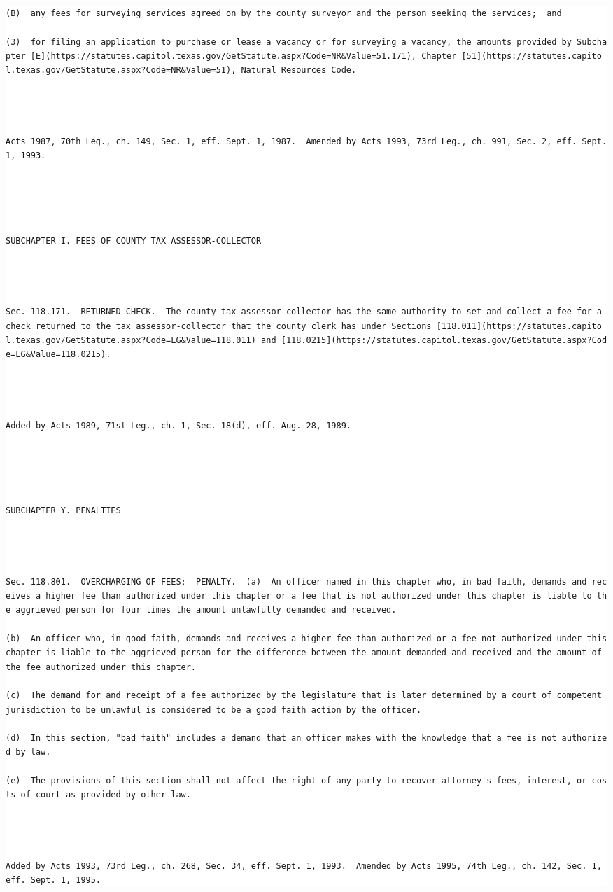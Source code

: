     (B)  any fees for surveying services agreed on by the county surveyor and the person seeking the services;  and
    
    (3)  for filing an application to purchase or lease a vacancy or for surveying a vacancy, the amounts provided by Subchapter [E](https://statutes.capitol.texas.gov/GetStatute.aspx?Code=NR&Value=51.171), Chapter [51](https://statutes.capitol.texas.gov/GetStatute.aspx?Code=NR&Value=51), Natural Resources Code. 
    
    
    
    
    Acts 1987, 70th Leg., ch. 149, Sec. 1, eff. Sept. 1, 1987.  Amended by Acts 1993, 73rd Leg., ch. 991, Sec. 2, eff. Sept. 1, 1993.
    
    
    
    
    
    SUBCHAPTER I. FEES OF COUNTY TAX ASSESSOR-COLLECTOR
    
      
    
    
    Sec. 118.171.  RETURNED CHECK.  The county tax assessor-collector has the same authority to set and collect a fee for a check returned to the tax assessor-collector that the county clerk has under Sections [118.011](https://statutes.capitol.texas.gov/GetStatute.aspx?Code=LG&Value=118.011) and [118.0215](https://statutes.capitol.texas.gov/GetStatute.aspx?Code=LG&Value=118.0215).
    
    
    
    
    Added by Acts 1989, 71st Leg., ch. 1, Sec. 18(d), eff. Aug. 28, 1989.
    
    
    
    
    
    SUBCHAPTER Y. PENALTIES
    
      
    
    
    Sec. 118.801.  OVERCHARGING OF FEES;  PENALTY.  (a)  An officer named in this chapter who, in bad faith, demands and receives a higher fee than authorized under this chapter or a fee that is not authorized under this chapter is liable to the aggrieved person for four times the amount unlawfully demanded and received.
    
    (b)  An officer who, in good faith, demands and receives a higher fee than authorized or a fee not authorized under this chapter is liable to the aggrieved person for the difference between the amount demanded and received and the amount of the fee authorized under this chapter.
    
    (c)  The demand for and receipt of a fee authorized by the legislature that is later determined by a court of competent jurisdiction to be unlawful is considered to be a good faith action by the officer.
    
    (d)  In this section, "bad faith" includes a demand that an officer makes with the knowledge that a fee is not authorized by law.
    
    (e)  The provisions of this section shall not affect the right of any party to recover attorney's fees, interest, or costs of court as provided by other law.
    
    
    
    
    Added by Acts 1993, 73rd Leg., ch. 268, Sec. 34, eff. Sept. 1, 1993.  Amended by Acts 1995, 74th Leg., ch. 142, Sec. 1, eff. Sept. 1, 1995.
    
    
    
    
    				

